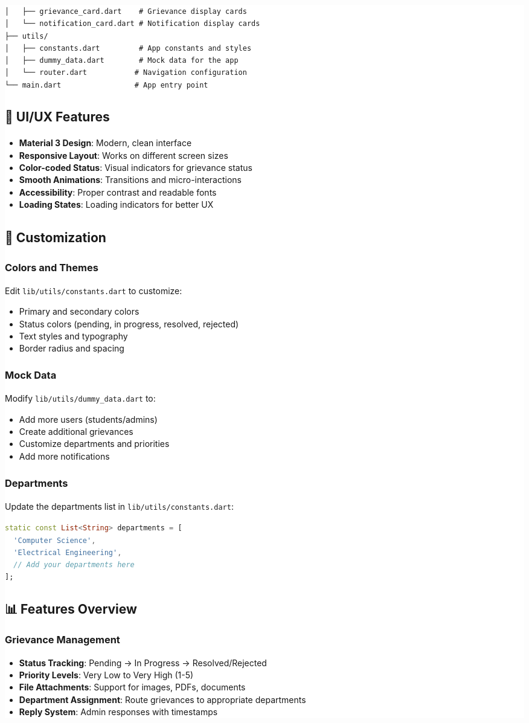```
│   ├── grievance_card.dart    # Grievance display cards
│   └── notification_card.dart # Notification display cards
├── utils/
│   ├── constants.dart         # App constants and styles
│   ├── dummy_data.dart        # Mock data for the app
│   └── router.dart           # Navigation configuration
└── main.dart                 # App entry point
```

## 🎨 UI/UX Features

- **Material 3 Design**: Modern, clean interface
- **Responsive Layout**: Works on different screen sizes
- **Color-coded Status**: Visual indicators for grievance status
- **Smooth Animations**: Transitions and micro-interactions
- **Accessibility**: Proper contrast and readable fonts
- **Loading States**: Loading indicators for better UX

## 🔧 Customization

### Colors and Themes
Edit `lib/utils/constants.dart` to customize:
- Primary and secondary colors
- Status colors (pending, in progress, resolved, rejected)
- Text styles and typography
- Border radius and spacing

### Mock Data
Modify `lib/utils/dummy_data.dart` to:
- Add more users (students/admins)
- Create additional grievances
- Customize departments and priorities
- Add more notifications

### Departments
Update the departments list in `lib/utils/constants.dart`:
```dart
static const List<String> departments = [
  'Computer Science',
  'Electrical Engineering',
  // Add your departments here
];
```

## 📊 Features Overview

### Grievance Management
- **Status Tracking**: Pending → In Progress → Resolved/Rejected
- **Priority Levels**: Very Low to Very High (1-5)
- **File Attachments**: Support for images, PDFs, documents
- **Department Assignment**: Route grievances to appropriate departments
- **Reply System**: Admin responses with timestamps
